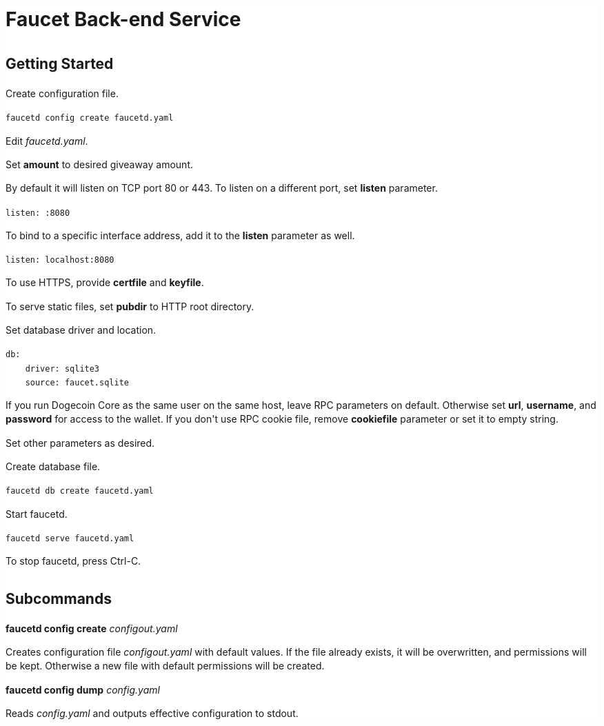 # Faucet Back-end Service

## Getting Started

Create configuration file.

    faucetd config create faucetd.yaml

Edit *faucetd.yaml*.

Set **amount** to desired giveaway amount.

By default it will listen on TCP port 80 or 443. To listen on a different port, set **listen** parameter.

    listen: :8080

To bind to a specific interface address, add it to the **listen** parameter as well.

    listen: localhost:8080

To use HTTPS, provide **certfile** and **keyfile**.

To serve static files, set **pubdir** to HTTP root directory.

Set database driver and location.

    db:
        driver: sqlite3
        source: faucet.sqlite

If you run Dogecoin Core as the same user on the same host, leave RPC parameters on default. Otherwise set **url**, **username**, and **password** for access to the wallet. If you don't use RPC cookie file, remove **cookiefile** parameter or set it to empty string.

Set other parameters as desired.

Create database file.

    faucetd db create faucetd.yaml

Start faucetd.

    faucetd serve faucetd.yaml

To stop faucetd, press Ctrl-C.

## Subcommands

**faucetd config create** *configout.yaml*

Creates configuration file *configout.yaml* with default values. If the file already exists, it will be overwritten, and permissions will be kept. Otherwise a new file with default permissions will be created.

**faucetd config dump** *config.yaml*

Reads *config.yaml* and outputs effective configuration to stdout.
